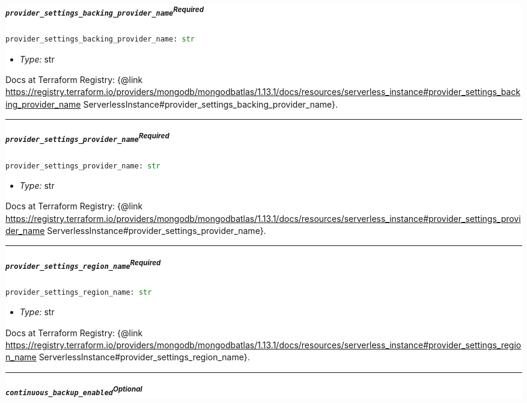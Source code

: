 
##### `provider_settings_backing_provider_name`<sup>Required</sup> <a name="provider_settings_backing_provider_name" id="@cdktf/provider-mongodbatlas.serverlessInstance.ServerlessInstanceConfig.property.providerSettingsBackingProviderName"></a>

```python
provider_settings_backing_provider_name: str
```

- *Type:* str

Docs at Terraform Registry: {@link https://registry.terraform.io/providers/mongodb/mongodbatlas/1.13.1/docs/resources/serverless_instance#provider_settings_backing_provider_name ServerlessInstance#provider_settings_backing_provider_name}.

---

##### `provider_settings_provider_name`<sup>Required</sup> <a name="provider_settings_provider_name" id="@cdktf/provider-mongodbatlas.serverlessInstance.ServerlessInstanceConfig.property.providerSettingsProviderName"></a>

```python
provider_settings_provider_name: str
```

- *Type:* str

Docs at Terraform Registry: {@link https://registry.terraform.io/providers/mongodb/mongodbatlas/1.13.1/docs/resources/serverless_instance#provider_settings_provider_name ServerlessInstance#provider_settings_provider_name}.

---

##### `provider_settings_region_name`<sup>Required</sup> <a name="provider_settings_region_name" id="@cdktf/provider-mongodbatlas.serverlessInstance.ServerlessInstanceConfig.property.providerSettingsRegionName"></a>

```python
provider_settings_region_name: str
```

- *Type:* str

Docs at Terraform Registry: {@link https://registry.terraform.io/providers/mongodb/mongodbatlas/1.13.1/docs/resources/serverless_instance#provider_settings_region_name ServerlessInstance#provider_settings_region_name}.

---

##### `continuous_backup_enabled`<sup>Optional</sup> <a name="continuous_backup_enabled" id="@cdktf/provider-mongodbatlas.serverlessInstance.ServerlessInstanceConfig.property.continuousBackupEnabled"></a>
